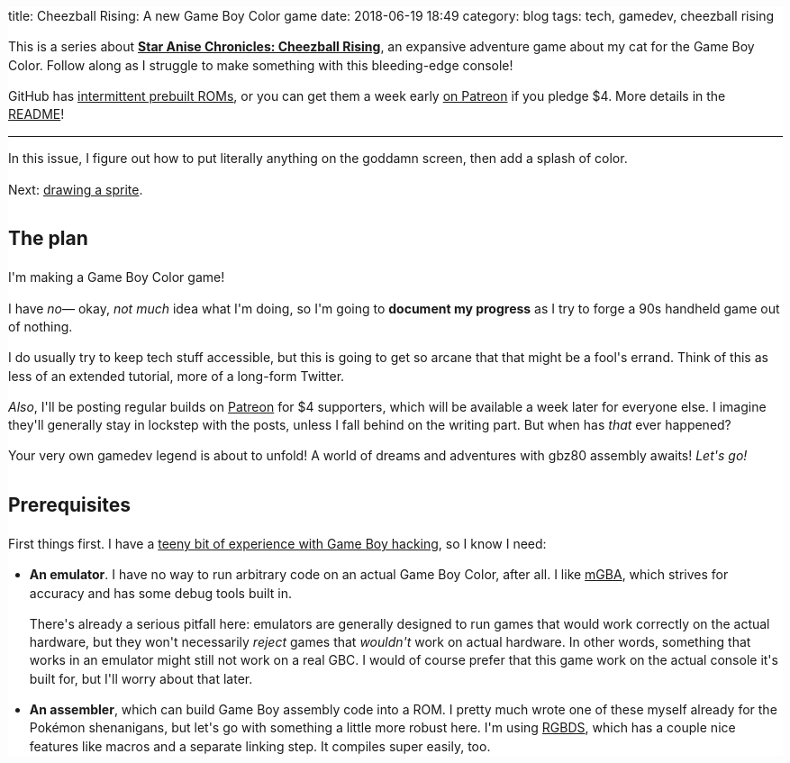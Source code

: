 title: Cheezball Rising: A new Game Boy Color game
date: 2018-06-19 18:49
category: blog
tags: tech, gamedev, cheezball rising

This is a series about [**Star Anise Chronicles: Cheezball Rising**](https://github.com/eevee/anise-cheezball-rising), an expansive adventure game about my cat for the Game Boy Color.  Follow along as I struggle to make something with this bleeding-edge console!
 
GitHub has [intermittent prebuilt ROMs](https://github.com/eevee/anise-cheezball-rising/releases), or you can get them a week early [on Patreon](https://www.patreon.com/eevee/posts?tag=cheezball%20rising) if you pledge $4.  More details in the [README](https://github.com/eevee/anise-cheezball-rising)!

----

In this issue, I figure out how to put literally anything on the goddamn screen, then add a splash of color.

Next: [drawing a sprite]({filename}/2018-06-21-cheezball-rising-drawing-a-sprite.markdown).




## The plan

I'm making a Game Boy Color game!

I have _no_— okay, _not much_ idea what I'm doing, so I'm going to **document my progress** as I try to forge a 90s handheld game out of nothing.

I do usually try to keep tech stuff accessible, but this is going to get so arcane that that might be a fool's errand.  Think of this as less of an extended tutorial, more of a long-form Twitter.

_Also_, I'll be posting regular builds on [Patreon](https://www.patreon.com/eevee) for $4 supporters, which will be available a week later for everyone else.  I imagine they'll generally stay in lockstep with the posts, unless I fall behind on the writing part.  But when has _that_ ever happened?

Your very own gamedev legend is about to unfold!  A world of dreams and adventures with gbz80 assembly awaits!  _Let's go!_


## Prerequisites

First things first.  I have a [teeny bit of experience with Game Boy hacking]({filename}/2017-08-02-datamining-pokemon.markdown), so I know I need:

- **An emulator**.  I have no way to run arbitrary code on an actual Game Boy Color, after all.  I like [mGBA](https://mgba.io/), which strives for accuracy and has some debug tools built in.

    There's already a serious pitfall here: emulators are generally designed to run games that would work correctly on the actual hardware, but they won't necessarily _reject_ games that _wouldn't_ work on actual hardware.  In other words, something that works in an emulator might still not work on a real GBC.  I would of course prefer that this game work on the actual console it's built for, but I'll worry about that later.

- **An assembler**, which can build Game Boy assembly code into a ROM.  I pretty much wrote one of these myself already for the Pokémon shenanigans, but let's go with something a little more robust here.  I'm using [RGBDS](https://github.com/rednex/rgbds), which has a couple nice features like macros and a separate linking step.  It compiles super easily, too.
